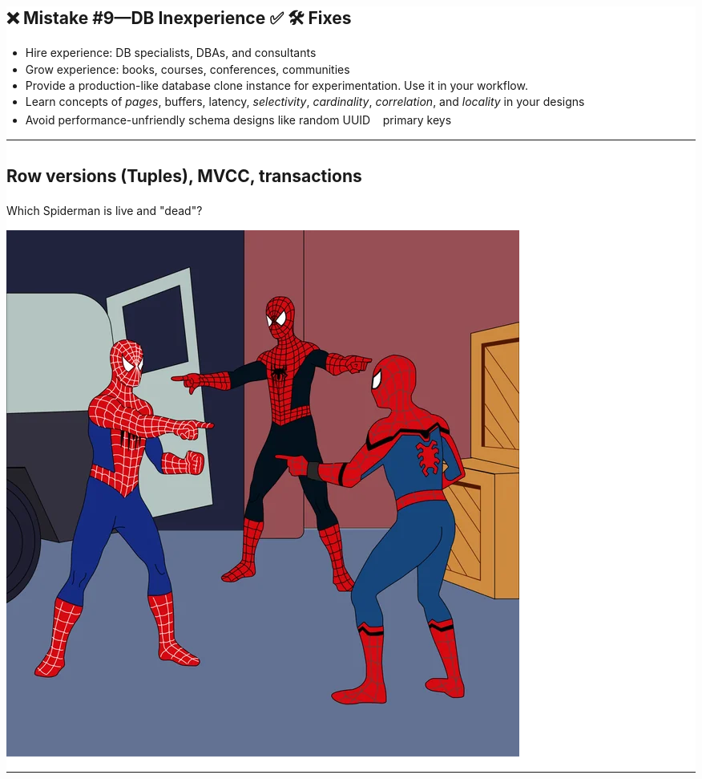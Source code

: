 <h2>❌ Mistake #9—DB Inexperience <span class="corner-fixes">✅ 🛠️ Fixes</span></h2>


- Hire experience: DB specialists, DBAs, and consultants
- Grow experience: books, courses, conferences, communities
- Provide a production-like database clone instance for experimentation. Use it in your workflow.
- Learn concepts of *pages*, buffers, latency, *selectivity*, *cardinality*, *correlation*, and *locality* in your designs
- Avoid performance-unfriendly schema designs like random UUID<sup><a href="#footnote-2-3">15</a></sup> primary keys

---
<style scoped>
  footer {
    color:#000;
  }
  section::after {
    color:#000;
  }
section {
  color:#fff;
  background-color: var(--theme-mistake-2);
}
a { color: #fff; }
</style>

## Row versions (Tuples), MVCC, transactions
Which Spiderman is live and "dead"?

![bg contain right 90%](images/spiderman.png.webp)

---